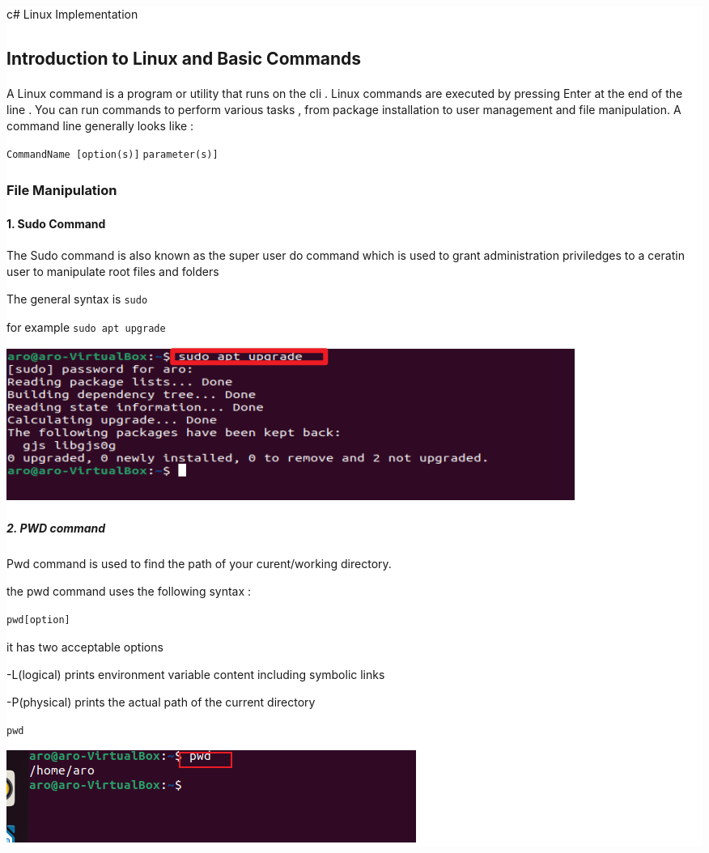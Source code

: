 c# Linux Implementation
## Introduction to Linux and Basic Commands
A Linux command is a program or utility that runs on the cli . Linux commands are executed by pressing Enter at the end of the line . You can run commands to perform various tasks , from package installation to user management and file manipulation. 
A command line generally looks like :

`CommandName [option(s)]`
`parameter(s)]`

### File Manipulation
#### 1. Sudo Command

The Sudo command is also known as the super user do command which is used to grant administration priviledges to a ceratin user to manipulate root files and folders

The general syntax is `sudo`

for example
`sudo apt upgrade`

![sudo](./Img/01.Sudo.png)


##### 2. PWD command 
Pwd command is used to find the path of your curent/working directory. 

the pwd command uses the following syntax :

`pwd[option]`

it has two acceptable options 

-L(logical) prints environment variable content including symbolic links

-P(physical) prints the actual path of the current directory

`pwd`

![pwd](./Img/02.PWD.png)
